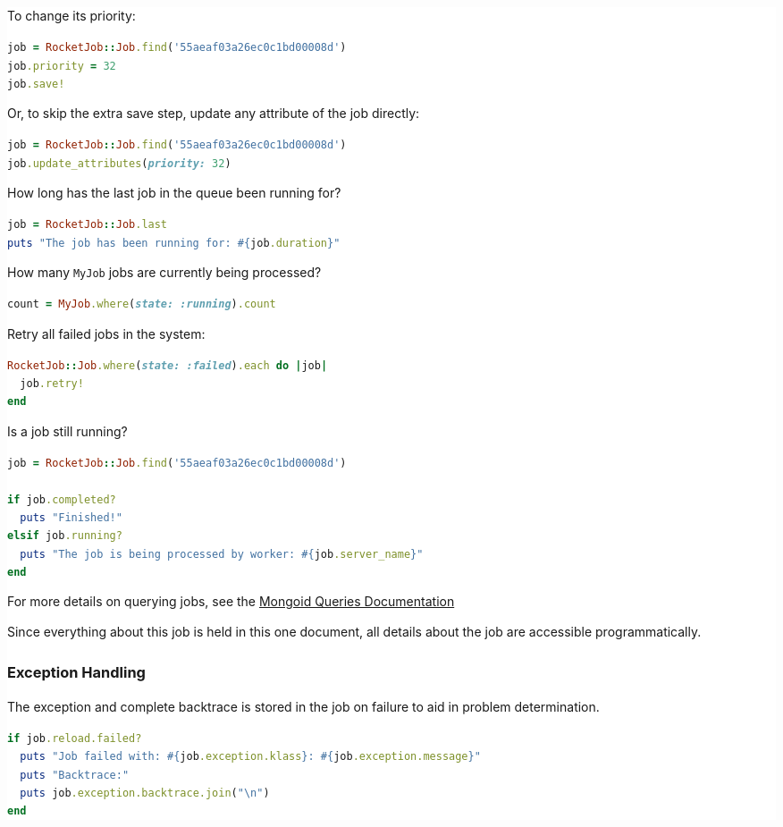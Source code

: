 To change its priority:

~~~ruby
job = RocketJob::Job.find('55aeaf03a26ec0c1bd00008d')
job.priority = 32
job.save!
~~~

Or, to skip the extra save step, update any attribute of the job directly:

~~~ruby
job = RocketJob::Job.find('55aeaf03a26ec0c1bd00008d')
job.update_attributes(priority: 32)
~~~

How long has the last job in the queue been running for?

~~~ruby
job = RocketJob::Job.last
puts "The job has been running for: #{job.duration}"
~~~

How many `MyJob` jobs are currently being processed?

~~~ruby
count = MyJob.where(state: :running).count
~~~

Retry all failed jobs in the system:

~~~ruby
RocketJob::Job.where(state: :failed).each do |job|
  job.retry!
end
~~~

Is a job still running?

~~~ruby
job = RocketJob::Job.find('55aeaf03a26ec0c1bd00008d')

if job.completed?
  puts "Finished!"
elsif job.running?
  puts "The job is being processed by worker: #{job.server_name}"
end
~~~

For more details on querying jobs, see the [Mongoid Queries Documentation](https://docs.mongodb.com/ruby-driver/master/tutorials/5.1.0/mongoid-queries/) 

Since everything about this job is held in this one document, all
details about the job are accessible programmatically.

### Exception Handling

The exception and complete backtrace is stored in the job on failure to
aid in problem determination.

~~~ruby
if job.reload.failed?
  puts "Job failed with: #{job.exception.klass}: #{job.exception.message}"
  puts "Backtrace:"
  puts job.exception.backtrace.join("\n")
end
~~~
